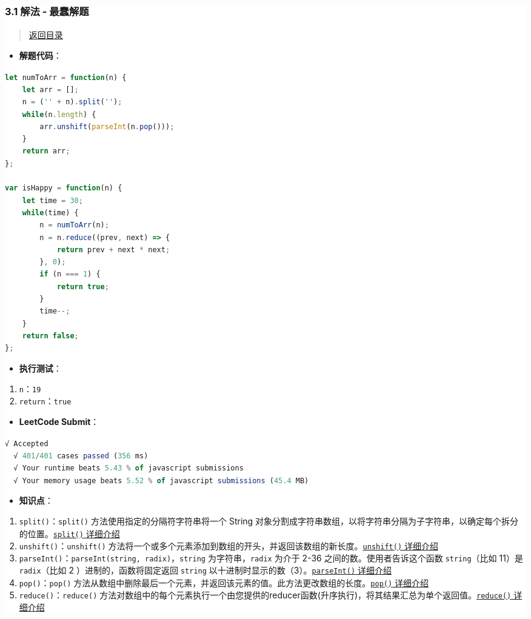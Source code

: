 ### <a name="chapter-three-one" id="chapter-three-one">3.1 解法 - 最蠢解题</a>

> [返回目录](#chapter-one)

* **解题代码**：

```js
let numToArr = function(n) {
	let arr = [];
	n = ('' + n).split('');
	while(n.length) {
		arr.unshift(parseInt(n.pop()));
	}
	return arr;
};

var isHappy = function(n) {
	let time = 30;
	while(time) {
		n = numToArr(n);
		n = n.reduce((prev, next) => {
			return prev + next * next;
		}, 0);
		if (n === 1) {
			return true;
		}
		time--;
	}
	return false;
};
```

* **执行测试**：

1. `n`：`19`
2. `return`：`true`

* **LeetCode Submit**：

```js
√ Accepted
  √ 401/401 cases passed (356 ms)
  √ Your runtime beats 5.43 % of javascript submissions
  √ Your memory usage beats 5.52 % of javascript submissions (45.4 MB)
```

* **知识点**：

1. `split()`：`split()` 方法使用指定的分隔符字符串将一个 String 对象分割成字符串数组，以将字符串分隔为子字符串，以确定每个拆分的位置。[`split()` 详细介绍](https://github.com/LiangJunrong/document-library/blob/master/JavaScript-library/JavaScript/%E5%86%85%E7%BD%AE%E5%AF%B9%E8%B1%A1/String/split.md)
2. `unshift()`：`unshift()` 方法将一个或多个元素添加到数组的开头，并返回该数组的新长度。[`unshift()` 详细介绍](https://github.com/LiangJunrong/document-library/blob/master/JavaScript-library/JavaScript/%E5%86%85%E7%BD%AE%E5%AF%B9%E8%B1%A1/Array/unshift.md)
3. `parseInt()`：`parseInt(string, radix)`，`string` 为字符串，`radix` 为介于 2-36 之间的数。使用者告诉这个函数 `string`（比如 11）是 `radix`（比如 2 ）进制的，函数将固定返回 `string` 以十进制时显示的数（3）。[`parseInt()` 详细介绍](https://developer.mozilla.org/zh-CN/docs/Web/JavaScript/Reference/Global_Objects/parseInt)
4. `pop()`：`pop()` 方法从数组中删除最后一个元素，并返回该元素的值。此方法更改数组的长度。[`pop()` 详细介绍](https://github.com/LiangJunrong/document-library/blob/master/JavaScript-library/JavaScript/%E5%86%85%E7%BD%AE%E5%AF%B9%E8%B1%A1/Array/pop.md)
5. `reduce()`：`reduce()` 方法对数组中的每个元素执行一个由您提供的reducer函数(升序执行)，将其结果汇总为单个返回值。[`reduce()` 详细介绍](https://github.com/LiangJunrong/document-library/blob/master/JavaScript-library/JavaScript/%E5%86%85%E7%BD%AE%E5%AF%B9%E8%B1%A1/Array/reduce.md)
